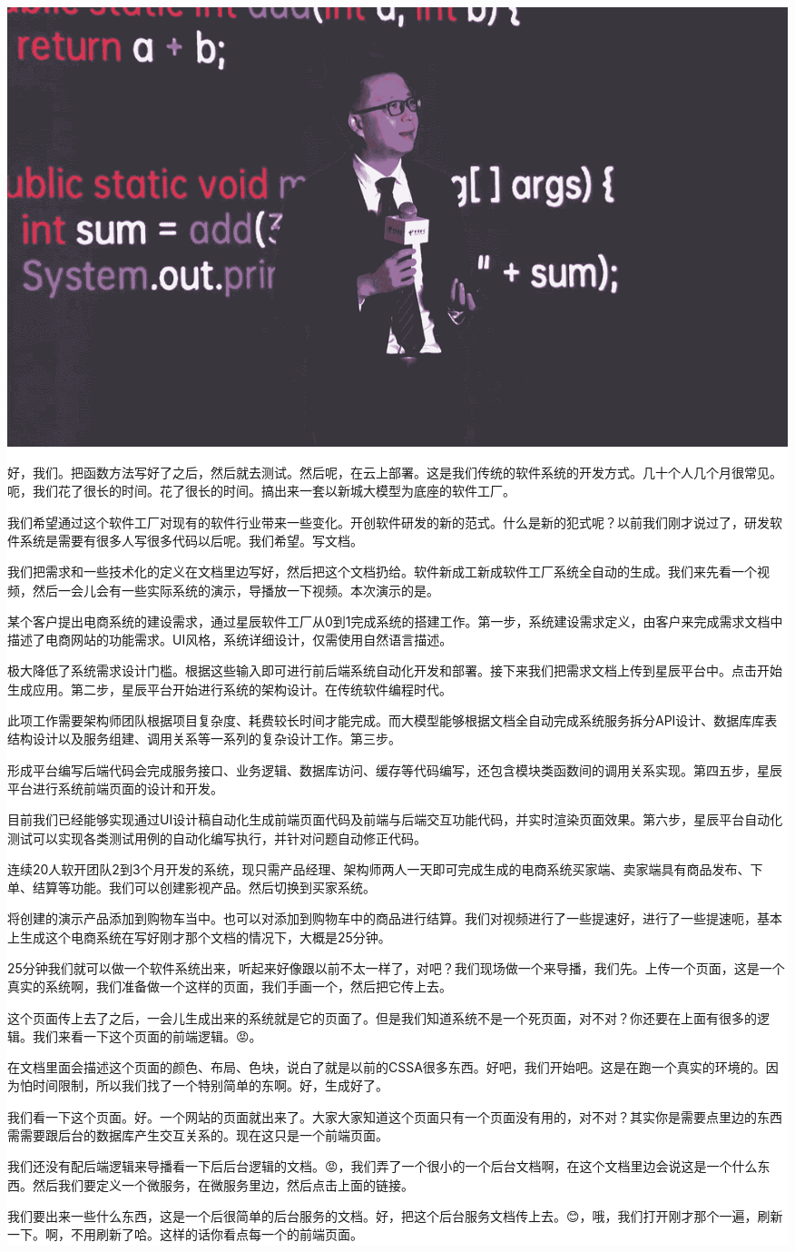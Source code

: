 ![](img/2e2de98564533c05aa3114573070af5d_63.png)

好，我们。把函数方法写好了之后，然后就去测试。然后呢，在云上部署。这是我们传统的软件系统的开发方式。几十个人几个月很常见。呃，我们花了很长的时间。花了很长的时间。搞出来一套以新城大模型为底座的软件工厂。

我们希望通过这个软件工厂对现有的软件行业带来一些变化。开创软件研发的新的范式。什么是新的犯式呢？以前我们刚才说过了，研发软件系统是需要有很多人写很多代码以后呢。我们希望。写文档。

我们把需求和一些技术化的定义在文档里边写好，然后把这个文档扔给。软件新成工新成软件工厂系统全自动的生成。我们来先看一个视频，然后一会儿会有一些实际系统的演示，导播放一下视频。本次演示的是。

某个客户提出电商系统的建设需求，通过星辰软件工厂从0到1完成系统的搭建工作。第一步，系统建设需求定义，由客户来完成需求文档中描述了电商网站的功能需求。UI风格，系统详细设计，仅需使用自然语言描述。

极大降低了系统需求设计门槛。根据这些输入即可进行前后端系统自动化开发和部署。接下来我们把需求文档上传到星辰平台中。点击开始生成应用。第二步，星辰平台开始进行系统的架构设计。在传统软件编程时代。

此项工作需要架构师团队根据项目复杂度、耗费较长时间才能完成。而大模型能够根据文档全自动完成系统服务拆分API设计、数据库库表结构设计以及服务组建、调用关系等一系列的复杂设计工作。第三步。

形成平台编写后端代码会完成服务接口、业务逻辑、数据库访问、缓存等代码编写，还包含模块类函数间的调用关系实现。第四五步，星辰平台进行系统前端页面的设计和开发。

目前我们已经能够实现通过UI设计稿自动化生成前端页面代码及前端与后端交互功能代码，并实时渲染页面效果。第六步，星辰平台自动化测试可以实现各类测试用例的自动化编写执行，并针对问题自动修正代码。

连续20人软开团队2到3个月开发的系统，现只需产品经理、架构师两人一天即可完成生成的电商系统买家端、卖家端具有商品发布、下单、结算等功能。我们可以创建影视产品。然后切换到买家系统。

将创建的演示产品添加到购物车当中。也可以对添加到购物车中的商品进行结算。我们对视频进行了一些提速好，进行了一些提速呃，基本上生成这个电商系统在写好刚才那个文档的情况下，大概是25分钟。

25分钟我们就可以做一个软件系统出来，听起来好像跟以前不太一样了，对吧？我们现场做一个来导播，我们先。上传一个页面，这是一个真实的系统啊，我们准备做一个这样的页面，我们手画一个，然后把它传上去。

这个页面传上去了之后，一会儿生成出来的系统就是它的页面了。但是我们知道系统不是一个死页面，对不对？你还要在上面有很多的逻辑。我们来看一下这个页面的前端逻辑。😡。

在文档里面会描述这个页面的颜色、布局、色块，说白了就是以前的CSSA很多东西。好吧，我们开始吧。这是在跑一个真实的环境的。因为怕时间限制，所以我们找了一个特别简单的东啊。好，生成好了。

我们看一下这个页面。好。一个网站的页面就出来了。大家大家知道这个页面只有一个页面没有用的，对不对？其实你是需要点里边的东西需需要跟后台的数据库产生交互关系的。现在这只是一个前端页面。

我们还没有配后端逻辑来导播看一下后后台逻辑的文档。😡，我们弄了一个很小的一个后台文档啊，在这个文档里边会说这是一个什么东西。然后我们要定义一个微服务，在微服务里边，然后点击上面的链接。

我们要出来一些什么东西，这是一个后很简单的后台服务的文档。好，把这个后台服务文档传上去。😊，哦，我们打开刚才那个一遍，刷新一下。啊，不用刷新了哈。这样的话你看点每一个的前端页面。
